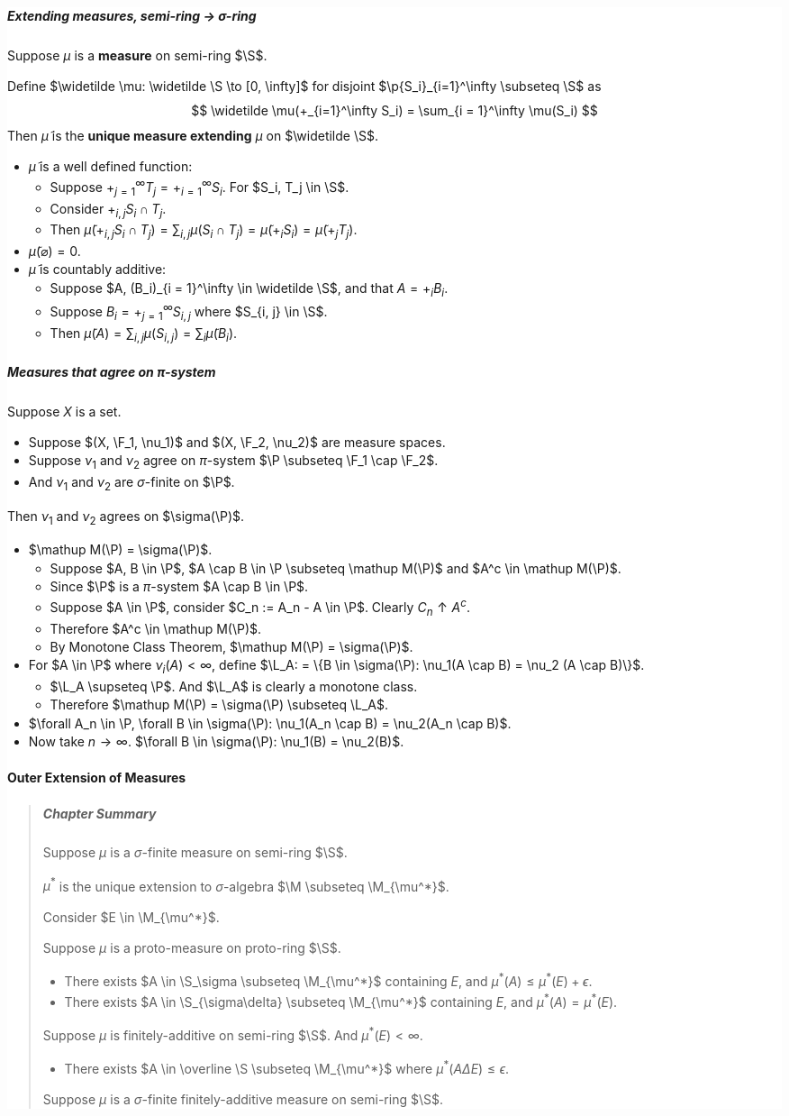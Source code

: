 ##### Extending measures, semi-ring $\to$ $\sigma$-ring

Suppose $\mu$ is a **measure** on semi-ring $\S$.

Define $\widetilde \mu: \widetilde \S \to [0, \infty]$ for disjoint $\p{S_i}_{i=1}^\infty \subseteq \S$ as
$$
\widetilde \mu(+_{i=1}^\infty S_i) = \sum_{i = 1}^\infty \mu(S_i)
$$
Then $\widetilde \mu$ is the **unique measure extending** $\mu$ on $\widetilde \S$.

- $\widetilde \mu$ is a well defined function:
  - Suppose $+^\infty_{j = 1} T_j = +^\infty_{i = 1} S_i$. For $S_i, T_j \in \S$.
  - Consider $+_{i, j} S_i \cap T_j$.
  - Then $\widetilde \mu(+_{i, j}S_i \cap T_j) = \sum_{i,j}\mu(S_i \cap T_j) = \widetilde \mu(+_i S_i) = \widetilde \mu(+_j T_j)$.
- $\widetilde\mu(\varnothing) = 0$.
- $\widetilde \mu$ is countably additive:
  - Suppose $A, (B_i)_{i = 1}^\infty \in \widetilde \S$, and that $A = +_i B_i$.
  - Suppose $B_i = +^\infty_{j = 1} S_{i, j}$ where $S_{i, j} \in \S$.
  - Then $\widetilde{\mu}(A)=\sum_{i, j} \mu(S_{i, j})=\sum_{i} \widetilde{\mu}(B_{i})$.

##### Measures that agree on $\pi$-system

Suppose $X$ is a set.

- Suppose $(X, \F_1, \nu_1)$ and $(X, \F_2, \nu_2)$ are measure spaces.
- Suppose $\nu_1$ and $\nu_2$ agree on $\pi$-system $\P \subseteq \F_1 \cap \F_2$.
- And $\nu_1$ and $\nu_2$ are $\sigma$-finite on $\P$.

Then $\nu_1$ and $\nu_2$ agrees on $\sigma(\P)$.

- $\mathup M(\P) = \sigma(\P)$.
  - Suppose $A, B \in \P$, $A \cap B \in \P \subseteq \mathup M(\P)$ and $A^c \in \mathup M(\P)$.
  - Since $\P$ is a $\pi$-system $A \cap B \in \P$.
  - Suppose $A \in \P$, consider $C_n := A_n - A \in \P$. Clearly $C_n \uparrow A^c$.
  - Therefore $A^c \in \mathup M(\P)$.
  - By Monotone Class Theorem, $\mathup M(\P) = \sigma(\P)$.
- For $A \in \P$ where $\nu_i(A) < \infty$, define $\L_A: = \{B \in \sigma(\P): \nu_1(A \cap B) = \nu_2 (A \cap B)\}$.
  - $\L_A \supseteq \P$. And $\L_A$ is clearly a monotone class.
  - Therefore $\mathup M(\P) = \sigma(\P) \subseteq \L_A$.
- $\forall A_n \in \P, \forall B \in \sigma(\P): \nu_1(A_n \cap B) = \nu_2(A_n \cap B)$.
- Now take $n \to \infty$. $\forall B \in \sigma(\P): \nu_1(B) = \nu_2(B)$.

#### Outer Extension of Measures

> ##### Chapter Summary
> Suppose $\mu$ is a $\sigma$-finite measure on semi-ring $\S$.
>
> $\mu^*$ is the unique extension to $\sigma$-algebra $\M \subseteq \M_{\mu^*}$.
>
> Consider $E \in \M_{\mu^*}$.
>
> Suppose $\mu$ is a proto-measure on proto-ring $\S$.
>
> - There exists $A \in \S_\sigma \subseteq \M_{\mu^*}$ containing $E$, and $\mu^*(A) \le \mu^*(E) + \epsilon$.
> - There exists $A \in \S_{\sigma\delta} \subseteq \M_{\mu^*}$ containing $E$, and $\mu^*(A) = \mu^*(E)$.
>
> Suppose $\mu$ is finitely-additive on semi-ring $\S$. And $\mu^*(E) < \infty$.
>
> - There exists $A \in \overline \S \subseteq \M_{\mu^*}$ where $\mu^*( A \Delta E) \le \epsilon$.
>
> Suppose $\mu$ is a $\sigma$-finite finitely-additive measure on semi-ring $\S$.
>